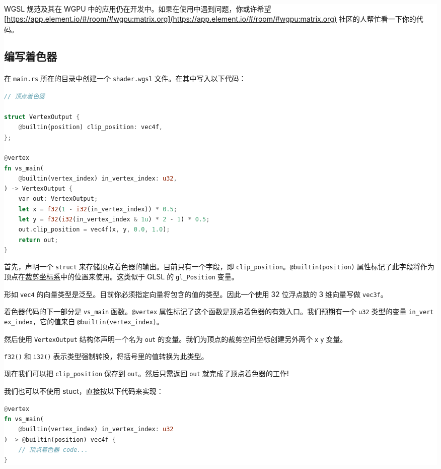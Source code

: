<div class="note">

WGSL 规范及其在 WGPU 中的应用仍在开发中。如果在使用中遇到问题，你或许希望 [https://app.element.io/#/room/#wgpu:matrix.org](https://app.element.io/#/room/#wgpu:matrix.org) 社区的人帮忙看一下你的代码。

</div>

## 编写着色器

在 `main.rs` 所在的目录中创建一个 `shader.wgsl` 文件。在其中写入以下代码：

```rust
// 顶点着色器

struct VertexOutput {
    @builtin(position) clip_position: vec4f,
};

@vertex
fn vs_main(
    @builtin(vertex_index) in_vertex_index: u32,
) -> VertexOutput {
    var out: VertexOutput;
    let x = f32(1 - i32(in_vertex_index)) * 0.5;
    let y = f32(i32(in_vertex_index & 1u) * 2 - 1) * 0.5;
    out.clip_position = vec4f(x, y, 0.0, 1.0);
    return out;
}
```

首先，声明一个 `struct` 来存储顶点着色器的输出。目前只有一个字段，即 `clip_position`。`@builtin(position)` 属性标记了此字段将作为顶点在[裁剪坐标系](https://en.wikipedia.org/wiki/Clip_coordinates)中的位置来使用。这类似于 GLSL 的 `gl_Position` 变量。

<div class="note">

形如 `vec4` 的向量类型是泛型。目前你必须指定向量将包含的值的类型。因此一个使用 32 位浮点数的 3 维向量写做 `vec3f`。

</div>

着色器代码的下一部分是 `vs_main` 函数。`@vertex` 属性标记了这个函数是顶点着色器的有效入口。我们预期有一个 `u32` 类型的变量 `in_vertex_index`，它的值来自 `@builtin(vertex_index)`。

然后使用 `VertexOutput` 结构体声明一个名为 `out` 的变量。我们为顶点的裁剪空间坐标创建另外两个 `x` `y` 变量。

<div class="note">

`f32()` 和 `i32()` 表示类型强制转换，将括号里的值转换为此类型。

</div>

现在我们可以把 `clip_position` 保存到 `out`。然后只需返回 `out` 就完成了顶点着色器的工作!

<div class="note">

我们也可以不使用 stuct，直接按以下代码来实现：

```rust
@vertex
fn vs_main(
    @builtin(vertex_index) in_vertex_index: u32
) -> @builtin(position) vec4f {
    // 顶点着色器 code...
}
```

